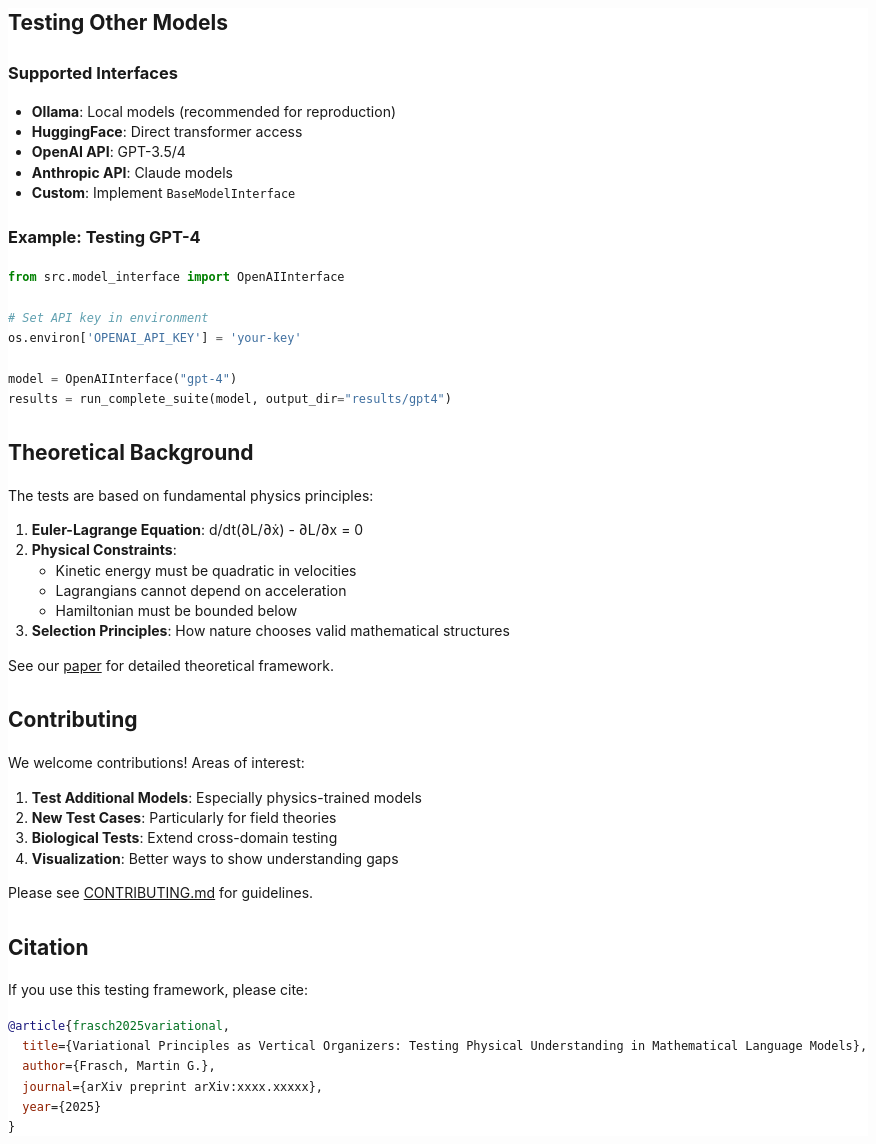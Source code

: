 ## Testing Other Models

### Supported Interfaces

- **Ollama**: Local models (recommended for reproduction)
- **HuggingFace**: Direct transformer access
- **OpenAI API**: GPT-3.5/4
- **Anthropic API**: Claude models
- **Custom**: Implement `BaseModelInterface`

### Example: Testing GPT-4

```python
from src.model_interface import OpenAIInterface

# Set API key in environment
os.environ['OPENAI_API_KEY'] = 'your-key'

model = OpenAIInterface("gpt-4")
results = run_complete_suite(model, output_dir="results/gpt4")
```

## Theoretical Background

The tests are based on fundamental physics principles:

1. **Euler-Lagrange Equation**: d/dt(∂L/∂ẋ) - ∂L/∂x = 0
2. **Physical Constraints**:
   - Kinetic energy must be quadratic in velocities
   - Lagrangians cannot depend on acceleration
   - Hamiltonian must be bounded below
3. **Selection Principles**: How nature chooses valid mathematical structures

See our [paper](paper/manuscript.md) for detailed theoretical framework.

## Contributing

We welcome contributions! Areas of interest:

1. **Test Additional Models**: Especially physics-trained models
2. **New Test Cases**: Particularly for field theories
3. **Biological Tests**: Extend cross-domain testing
4. **Visualization**: Better ways to show understanding gaps

Please see [CONTRIBUTING.md](CONTRIBUTING.md) for guidelines.

## Citation

If you use this testing framework, please cite:

```bibtex
@article{frasch2025variational,
  title={Variational Principles as Vertical Organizers: Testing Physical Understanding in Mathematical Language Models},
  author={Frasch, Martin G.},
  journal={arXiv preprint arXiv:xxxx.xxxxx},
  year={2025}
}
```
